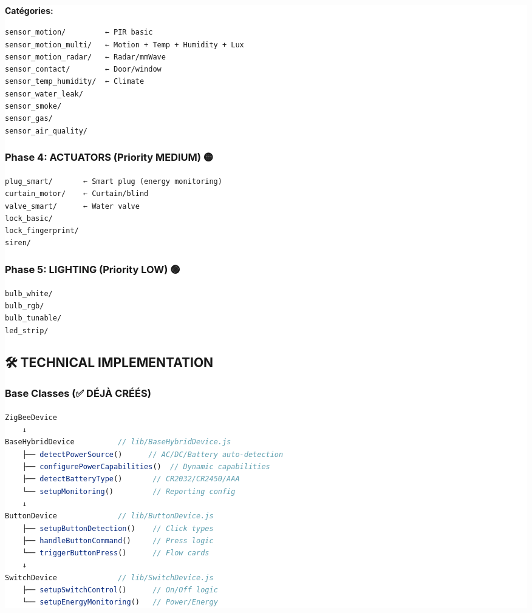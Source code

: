 **Catégories:**
```
sensor_motion/         ← PIR basic
sensor_motion_multi/   ← Motion + Temp + Humidity + Lux
sensor_motion_radar/   ← Radar/mmWave
sensor_contact/        ← Door/window
sensor_temp_humidity/  ← Climate
sensor_water_leak/
sensor_smoke/
sensor_gas/
sensor_air_quality/
```

### Phase 4: ACTUATORS (Priority MEDIUM) 🟡

```
plug_smart/       ← Smart plug (energy monitoring)
curtain_motor/    ← Curtain/blind
valve_smart/      ← Water valve
lock_basic/
lock_fingerprint/
siren/
```

### Phase 5: LIGHTING (Priority LOW) 🟢

```
bulb_white/
bulb_rgb/
bulb_tunable/
led_strip/
```

## 🛠️ TECHNICAL IMPLEMENTATION

### Base Classes (✅ DÉJÀ CRÉÉS)

```javascript
ZigBeeDevice
    ↓
BaseHybridDevice          // lib/BaseHybridDevice.js
    ├── detectPowerSource()      // AC/DC/Battery auto-detection
    ├── configurePowerCapabilities()  // Dynamic capabilities
    ├── detectBatteryType()       // CR2032/CR2450/AAA
    └── setupMonitoring()         // Reporting config
    ↓
ButtonDevice              // lib/ButtonDevice.js
    ├── setupButtonDetection()    // Click types
    ├── handleButtonCommand()     // Press logic
    └── triggerButtonPress()      // Flow cards
    ↓
SwitchDevice              // lib/SwitchDevice.js
    ├── setupSwitchControl()      // On/Off logic
    └── setupEnergyMonitoring()   // Power/Energy
```
